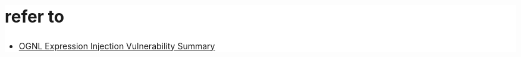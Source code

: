 # refer to
 - [OGNL Expression Injection Vulnerability Summary](https://www.mi1k7ea.com/2020/03/16/OGNL%E8%A1%A8%E8%BE%BE%E5%BC%8F%E6%B3%A8%E5%85%A5%E6%BC%8F%E6%B4%9E%E6%80%BB%E7%BB%93/)